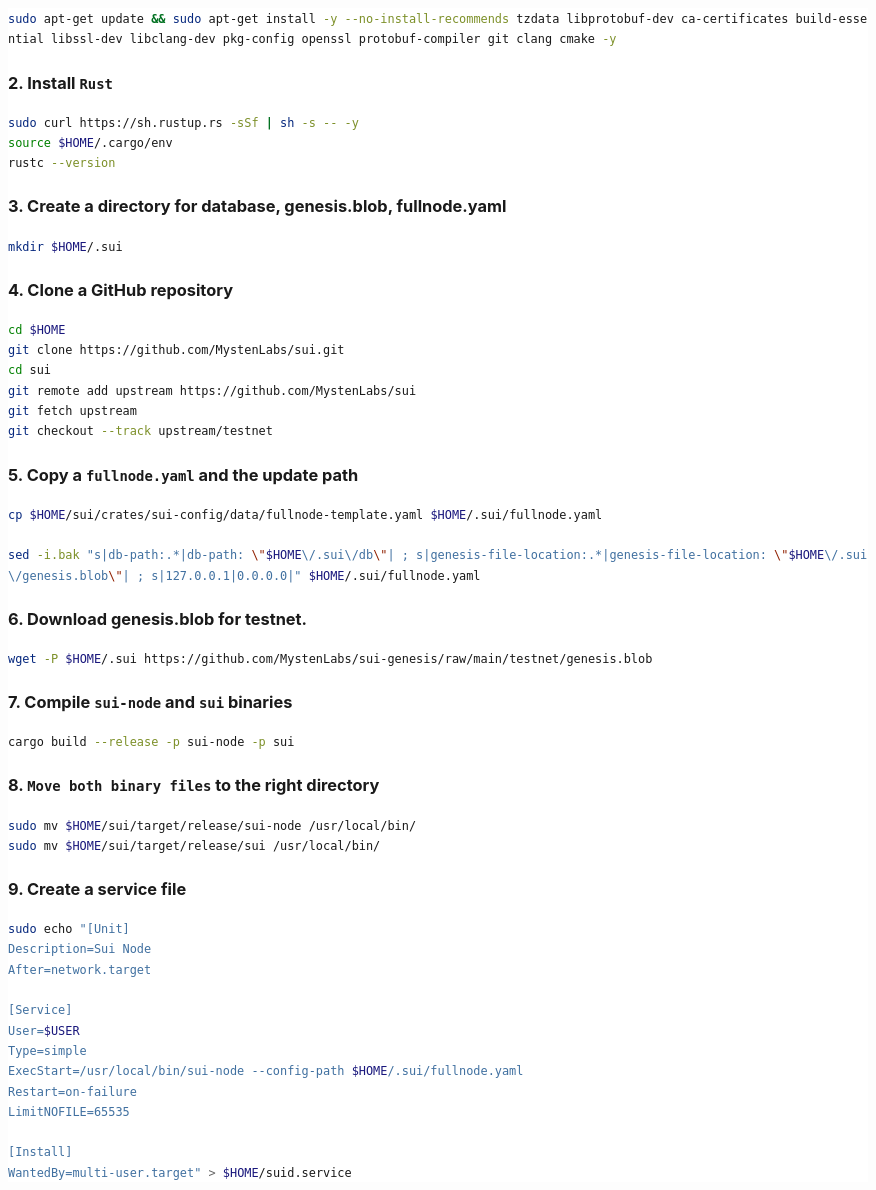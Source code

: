 ```bash
sudo apt-get update && sudo apt-get install -y --no-install-recommends tzdata libprotobuf-dev ca-certificates build-essential libssl-dev libclang-dev pkg-config openssl protobuf-compiler git clang cmake -y
```
### 2. Install `Rust`
```bash 
sudo curl https://sh.rustup.rs -sSf | sh -s -- -y
source $HOME/.cargo/env
rustc --version
```
### 3. Create a directory for database, genesis.blob, fullnode.yaml
```bash
mkdir $HOME/.sui
```
### 4. Clone a GitHub repository
```bash 
cd $HOME
git clone https://github.com/MystenLabs/sui.git
cd sui
git remote add upstream https://github.com/MystenLabs/sui
git fetch upstream
git checkout --track upstream/testnet
```
### 5. Copy a `fullnode.yaml` and the update path
```bash 
cp $HOME/sui/crates/sui-config/data/fullnode-template.yaml $HOME/.sui/fullnode.yaml

sed -i.bak "s|db-path:.*|db-path: \"$HOME\/.sui\/db\"| ; s|genesis-file-location:.*|genesis-file-location: \"$HOME\/.sui\/genesis.blob\"| ; s|127.0.0.1|0.0.0.0|" $HOME/.sui/fullnode.yaml
```
### 6. Download genesis.blob for testnet.
```bash
wget -P $HOME/.sui https://github.com/MystenLabs/sui-genesis/raw/main/testnet/genesis.blob
```
### 7. Compile `sui-node` and `sui` binaries
```bash
cargo build --release -p sui-node -p sui
```
### 8. `Move both binary files` to the right directory 
```bash
sudo mv $HOME/sui/target/release/sui-node /usr/local/bin/
sudo mv $HOME/sui/target/release/sui /usr/local/bin/
```

### 9. Create a service file
```bash
sudo echo "[Unit]
Description=Sui Node
After=network.target

[Service]
User=$USER
Type=simple
ExecStart=/usr/local/bin/sui-node --config-path $HOME/.sui/fullnode.yaml
Restart=on-failure
LimitNOFILE=65535

[Install]
WantedBy=multi-user.target" > $HOME/suid.service
```
